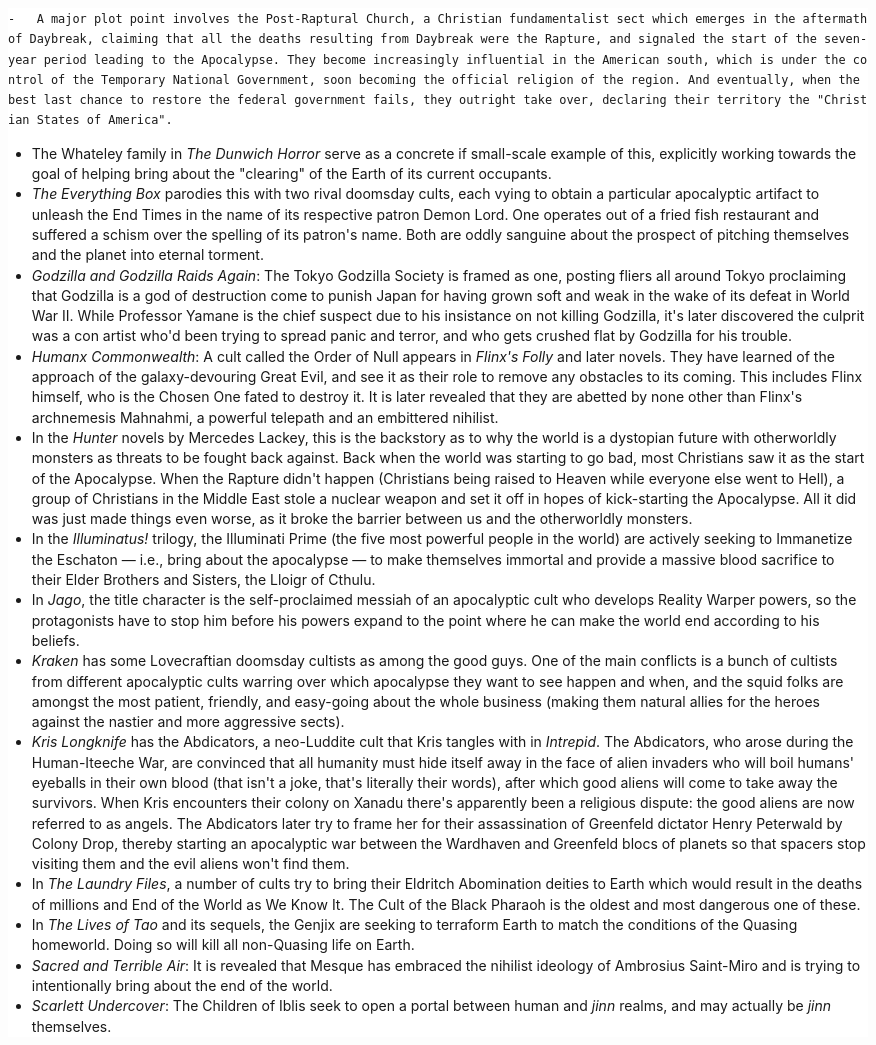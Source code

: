     -   A major plot point involves the Post-Raptural Church, a Christian fundamentalist sect which emerges in the aftermath of Daybreak, claiming that all the deaths resulting from Daybreak were the Rapture, and signaled the start of the seven-year period leading to the Apocalypse. They become increasingly influential in the American south, which is under the control of the Temporary National Government, soon becoming the official religion of the region. And eventually, when the best last chance to restore the federal government fails, they outright take over, declaring their territory the "Christian States of America".
-   The Whateley family in _The Dunwich Horror_ serve as a concrete if small-scale example of this, explicitly working towards the goal of helping bring about the "clearing" of the Earth of its current occupants.
-   _The Everything Box_ parodies this with two rival doomsday cults, each vying to obtain a particular apocalyptic artifact to unleash the End Times in the name of its respective patron Demon Lord. One operates out of a fried fish restaurant and suffered a schism over the spelling of its patron's name. Both are oddly sanguine about the prospect of pitching themselves and the planet into eternal torment.
-   _Godzilla and Godzilla Raids Again_: The Tokyo Godzilla Society is framed as one, posting fliers all around Tokyo proclaiming that Godzilla is a god of destruction come to punish Japan for having grown soft and weak in the wake of its defeat in World War II. While Professor Yamane is the chief suspect due to his insistance on not killing Godzilla, it's later discovered the culprit was a con artist who'd been trying to spread panic and terror, and who gets crushed flat by Godzilla for his trouble.
-   _Humanx Commonwealth_: A cult called the Order of Null appears in _Flinx's Folly_ and later novels. They have learned of the approach of the galaxy-devouring Great Evil, and see it as their role to remove any obstacles to its coming. This includes Flinx himself, who is the Chosen One fated to destroy it. It is later revealed that they are abetted by none other than Flinx's archnemesis Mahnahmi, a powerful telepath and an embittered nihilist.
-   In the _Hunter_ novels by Mercedes Lackey, this is the backstory as to why the world is a dystopian future with otherworldly monsters as threats to be fought back against. Back when the world was starting to go bad, most Christians saw it as the start of the Apocalypse. When the Rapture didn't happen (Christians being raised to Heaven while everyone else went to Hell), a group of Christians in the Middle East stole a nuclear weapon and set it off in hopes of kick-starting the Apocalypse. All it did was just made things even worse, as it broke the barrier between us and the otherworldly monsters.
-   In the _Illuminatus!_ trilogy, the Illuminati Prime (the five most powerful people in the world) are actively seeking to Immanetize the Eschaton — i.e., bring about the apocalypse — to make themselves immortal and provide a massive blood sacrifice to their Elder Brothers and Sisters, the Lloigr of Cthulu.
-   In _Jago_, the title character is the self-proclaimed messiah of an apocalyptic cult who develops Reality Warper powers, so the protagonists have to stop him before his powers expand to the point where he can make the world end according to his beliefs.
-   _Kraken_ has some Lovecraftian doomsday cultists as among the good guys. One of the main conflicts is a bunch of cultists from different apocalyptic cults warring over which apocalypse they want to see happen and when, and the squid folks are amongst the most patient, friendly, and easy-going about the whole business (making them natural allies for the heroes against the nastier and more aggressive sects).
-   _Kris Longknife_ has the Abdicators, a neo-Luddite cult that Kris tangles with in _Intrepid_. The Abdicators, who arose during the Human-Iteeche War, are convinced that all humanity must hide itself away in the face of alien invaders who will boil humans' eyeballs in their own blood (that isn't a joke, that's literally their words), after which good aliens will come to take away the survivors. When Kris encounters their colony on Xanadu there's apparently been a religious dispute: the good aliens are now referred to as angels. The Abdicators later try to frame her for their assassination of Greenfeld dictator Henry Peterwald by Colony Drop, thereby starting an apocalyptic war between the Wardhaven and Greenfeld blocs of planets so that spacers stop visiting them and the evil aliens won't find them.
-   In _The Laundry Files_, a number of cults try to bring their Eldritch Abomination deities to Earth which would result in the deaths of millions and End of the World as We Know It. The Cult of the Black Pharaoh is the oldest and most dangerous one of these.
-   In _The Lives of Tao_ and its sequels, the Genjix are seeking to terraform Earth to match the conditions of the Quasing homeworld. Doing so will kill all non-Quasing life on Earth.
-   _Sacred and Terrible Air_: It is revealed that Mesque has embraced the nihilist ideology of Ambrosius Saint-Miro and is trying to intentionally bring about the end of the world.
-   _Scarlett Undercover_: The Children of Iblis seek to open a portal between human and _jinn_ realms, and may actually be _jinn_ themselves.
